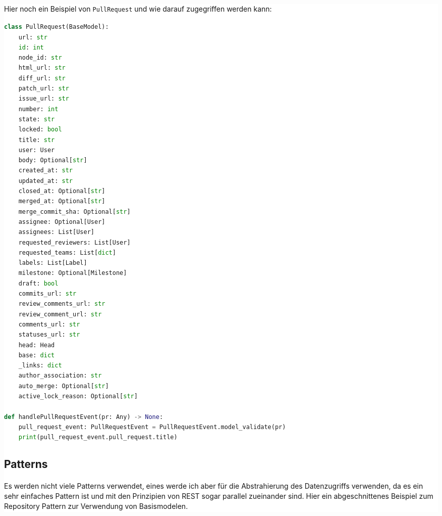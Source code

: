 Hier noch ein Beispiel von `PullRequest` und wie darauf zugegriffen werden kann:

```python
class PullRequest(BaseModel):
    url: str
    id: int
    node_id: str
    html_url: str
    diff_url: str
    patch_url: str
    issue_url: str
    number: int
    state: str
    locked: bool
    title: str
    user: User
    body: Optional[str]
    created_at: str
    updated_at: str
    closed_at: Optional[str]
    merged_at: Optional[str]
    merge_commit_sha: Optional[str]
    assignee: Optional[User]
    assignees: List[User]
    requested_reviewers: List[User]
    requested_teams: List[dict]
    labels: List[Label]
    milestone: Optional[Milestone]
    draft: bool
    commits_url: str
    review_comments_url: str
    review_comment_url: str
    comments_url: str
    statuses_url: str
    head: Head  
    base: dict
    _links: dict
    author_association: str
    auto_merge: Optional[str]     
    active_lock_reason: Optional[str]

def handlePullRequestEvent(pr: Any) -> None:
    pull_request_event: PullRequestEvent = PullRequestEvent.model_validate(pr)
    print(pull_request_event.pull_request.title)
```

## Patterns

Es werden nicht viele Patterns verwendet, eines werde ich aber für die Abstrahierung des Datenzugriffs verwenden, da es ein sehr einfaches Pattern ist und mit den Prinzipien von REST sogar parallel zueinander sind. Hier ein abgeschnittenes Beispiel zum Repository Pattern zur Verwendung von Basismodelen.
